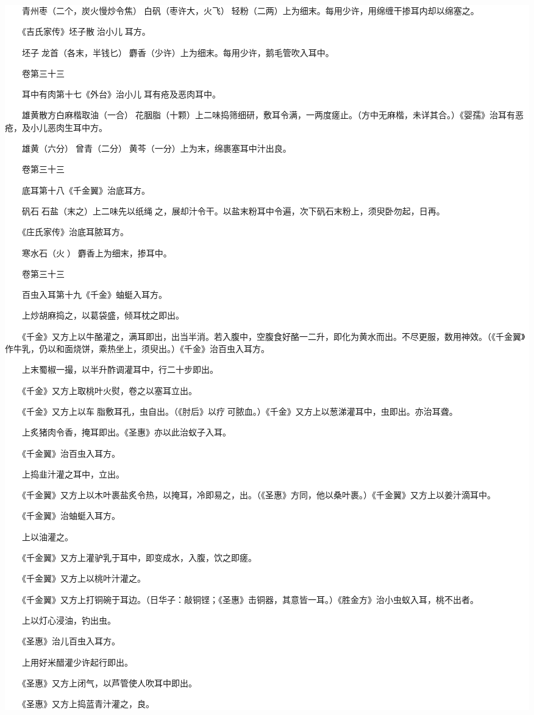 　　青州枣（二个，炭火慢炒令焦） 白矾（枣许大，火飞） 轻粉（二两）上为细末。每用少许，用绵缠干掺耳内却以绵塞之。

　　《吉氏家传》坯子散 治小儿 耳方。

　　坯子 龙首（各末，半钱匕） 麝香（少许）上为细末。每用少许，鹅毛管吹入耳中。

　　卷第三十三

　　耳中有肉第十七《外台》治小儿 耳有疮及恶肉耳中。

　　雄黄散方白麻楷取油（一合） 花胭脂（十颗）上二味捣筛细研，敷耳令满，一两度瘥止。（方中无麻楷，未详其合。）《婴孺》治耳有恶疮，及小儿恶肉生耳中方。

　　雄黄（六分） 曾青（二分） 黄芩（一分）上为末，绵裹塞耳中汁出良。

　　卷第三十三

　　底耳第十八《千金翼》治底耳方。

　　矾石 石盐（末之）上二味先以纸绳 之，展却汁令干。以盐末粉耳中令遍，次下矾石末粉上，须臾卧勿起，日再。

　　《庄氏家传》治底耳脓耳方。

　　寒水石（火 ） 麝香上为细末，掺耳中。

　　卷第三十三

　　百虫入耳第十九《千金》蚰蜓入耳方。

　　上炒胡麻捣之，以葛袋盛，倾耳枕之即出。

　　《千金》又方上以牛酪灌之，满耳即出，出当半消。若入腹中，空腹食好酪一二升，即化为黄水而出。不尽更服，数用神效。（《千金翼》作牛乳，仍以和面烧饼，乘热坐上，须臾出。）《千金》治百虫入耳方。

　　上末蜀椒一撮，以半升酢调灌耳中，行二十步即出。

　　《千金》又方上取桃叶火熨，卷之以塞耳立出。

　　《千金》又方上以车 脂敷耳孔，虫自出。（《肘后》以疗 可脓血。）《千金》又方上以葱涕灌耳中，虫即出。亦治耳聋。

　　上炙猪肉令香，掩耳即出。《圣惠》亦以此治蚁子入耳。

　　《千金翼》治百虫入耳方。

　　上捣韭汁灌之耳中，立出。

　　《千金翼》又方上以木叶裹盐炙令热，以掩耳，冷即易之，出。（《圣惠》方同，他以桑叶裹。）《千金翼》又方上以姜汁滴耳中。

　　《千金翼》治蚰蜓入耳方。

　　上以油灌之。

　　《千金翼》又方上灌驴乳于耳中，即变成水，入腹，饮之即瘥。

　　《千金翼》又方上以桃叶汁灌之。

　　《千金翼》又方上打铜碗于耳边。（日华子：敲铜铿；《圣惠》击铜器，其意皆一耳。）《胜金方》治小虫蚁入耳，桃不出者。

　　上以灯心浸油，钓出虫。

　　《圣惠》治儿百虫入耳方。

　　上用好米醋灌少许起行即出。

　　《圣惠》又方上闭气，以芦管使人吹耳中即出。

　　《圣惠》又方上捣蓝青汁灌之，良。

